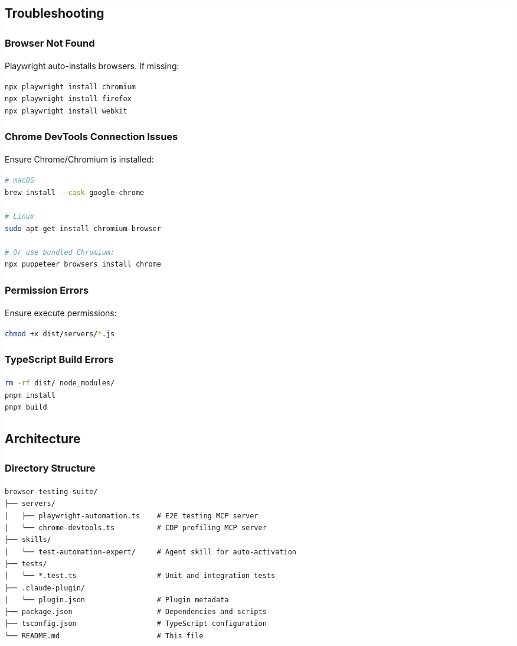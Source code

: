 ## Troubleshooting

### Browser Not Found

Playwright auto-installs browsers. If missing:
```bash
npx playwright install chromium
npx playwright install firefox
npx playwright install webkit
```

### Chrome DevTools Connection Issues

Ensure Chrome/Chromium is installed:
```bash
# macOS
brew install --cask google-chrome

# Linux
sudo apt-get install chromium-browser

# Or use bundled Chromium:
npx puppeteer browsers install chrome
```

### Permission Errors

Ensure execute permissions:
```bash
chmod +x dist/servers/*.js
```

### TypeScript Build Errors

```bash
rm -rf dist/ node_modules/
pnpm install
pnpm build
```

## Architecture

### Directory Structure

```
browser-testing-suite/
├── servers/
│   ├── playwright-automation.ts    # E2E testing MCP server
│   └── chrome-devtools.ts          # CDP profiling MCP server
├── skills/
│   └── test-automation-expert/     # Agent skill for auto-activation
├── tests/
│   └── *.test.ts                   # Unit and integration tests
├── .claude-plugin/
│   └── plugin.json                 # Plugin metadata
├── package.json                    # Dependencies and scripts
├── tsconfig.json                   # TypeScript configuration
└── README.md                       # This file
```
